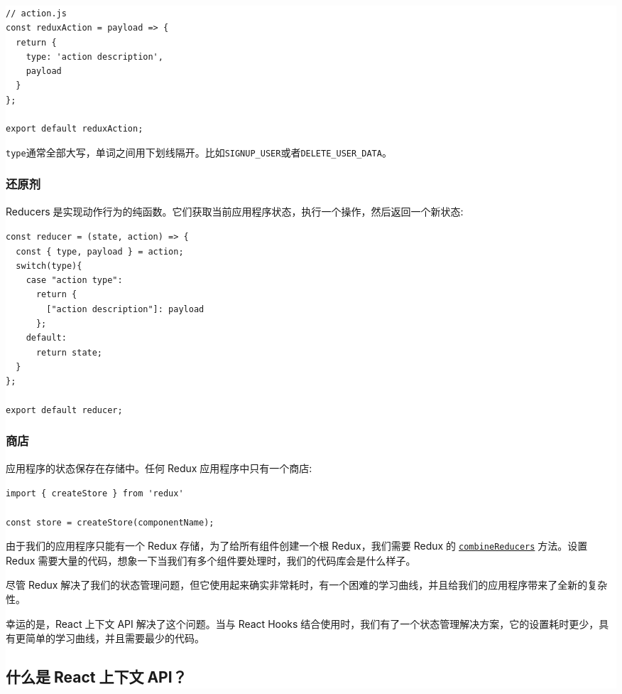 ```
// action.js
const reduxAction = payload => {
  return {
    type: 'action description',
    payload
  }
};

export default reduxAction;

```

`type`通常全部大写，单词之间用下划线隔开。比如`SIGNUP_USER`或者`DELETE_USER_DATA`。

### 还原剂

Reducers 是实现动作行为的纯函数。它们获取当前应用程序状态，执行一个操作，然后返回一个新状态:

```
const reducer = (state, action) => {
  const { type, payload } = action;
  switch(type){
    case "action type":
      return {
        ["action description"]: payload
      };
    default:
      return state;
  }
};

export default reducer;

```

### 商店

应用程序的状态保存在存储中。任何 Redux 应用程序中只有一个商店:

```
import { createStore } from 'redux'

const store = createStore(componentName);

```

由于我们的应用程序只能有一个 Redux 存储，为了给所有组件创建一个根 Redux，我们需要 Redux 的 [`combineReducers`](https://redux.js.org/api/combinereducers) 方法。设置 Redux 需要大量的代码，想象一下当我们有多个组件要处理时，我们的代码库会是什么样子。

尽管 Redux 解决了我们的状态管理问题，但它使用起来确实非常耗时，有一个困难的学习曲线，并且给我们的应用程序带来了全新的复杂性。

幸运的是，React 上下文 API 解决了这个问题。当与 React Hooks 结合使用时，我们有了一个状态管理解决方案，它的设置耗时更少，具有更简单的学习曲线，并且需要最少的代码。

## 什么是 React 上下文 API？
